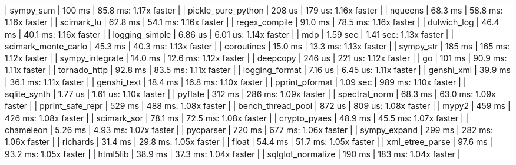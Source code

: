 | sympy_sum                  | 100 ms                                                      | 85.8 ms: 1.17x faster                                                       |
| pickle_pure_python         | 208 us                                                      | 179 us: 1.16x faster                                                        |
| nqueens                    | 68.3 ms                                                     | 58.8 ms: 1.16x faster                                                       |
| scimark_lu                 | 62.8 ms                                                     | 54.1 ms: 1.16x faster                                                       |
| regex_compile              | 91.0 ms                                                     | 78.5 ms: 1.16x faster                                                       |
| dulwich_log                | 46.4 ms                                                     | 40.1 ms: 1.16x faster                                                       |
| logging_simple             | 6.86 us                                                     | 6.01 us: 1.14x faster                                                       |
| mdp                        | 1.59 sec                                                    | 1.41 sec: 1.13x faster                                                      |
| scimark_monte_carlo        | 45.3 ms                                                     | 40.3 ms: 1.13x faster                                                       |
| coroutines                 | 15.0 ms                                                     | 13.3 ms: 1.13x faster                                                       |
| sympy_str                  | 185 ms                                                      | 165 ms: 1.12x faster                                                        |
| sympy_integrate            | 14.0 ms                                                     | 12.6 ms: 1.12x faster                                                       |
| deepcopy                   | 246 us                                                      | 221 us: 1.12x faster                                                        |
| go                         | 101 ms                                                      | 90.9 ms: 1.11x faster                                                       |
| tornado_http               | 92.8 ms                                                     | 83.5 ms: 1.11x faster                                                       |
| logging_format             | 7.16 us                                                     | 6.45 us: 1.11x faster                                                       |
| genshi_xml                 | 39.9 ms                                                     | 36.1 ms: 1.11x faster                                                       |
| genshi_text                | 18.4 ms                                                     | 16.8 ms: 1.10x faster                                                       |
| pprint_pformat             | 1.09 sec                                                    | 989 ms: 1.10x faster                                                        |
| sqlite_synth               | 1.77 us                                                     | 1.61 us: 1.10x faster                                                       |
| pyflate                    | 312 ms                                                      | 286 ms: 1.09x faster                                                        |
| spectral_norm              | 68.3 ms                                                     | 63.0 ms: 1.09x faster                                                       |
| pprint_safe_repr           | 529 ms                                                      | 488 ms: 1.08x faster                                                        |
| bench_thread_pool          | 872 us                                                      | 809 us: 1.08x faster                                                        |
| mypy2                      | 459 ms                                                      | 426 ms: 1.08x faster                                                        |
| scimark_sor                | 78.1 ms                                                     | 72.5 ms: 1.08x faster                                                       |
| crypto_pyaes               | 48.9 ms                                                     | 45.5 ms: 1.07x faster                                                       |
| chameleon                  | 5.26 ms                                                     | 4.93 ms: 1.07x faster                                                       |
| pycparser                  | 720 ms                                                      | 677 ms: 1.06x faster                                                        |
| sympy_expand               | 299 ms                                                      | 282 ms: 1.06x faster                                                        |
| richards                   | 31.4 ms                                                     | 29.8 ms: 1.05x faster                                                       |
| float                      | 54.4 ms                                                     | 51.7 ms: 1.05x faster                                                       |
| xml_etree_parse            | 97.6 ms                                                     | 93.2 ms: 1.05x faster                                                       |
| html5lib                   | 38.9 ms                                                     | 37.3 ms: 1.04x faster                                                       |
| sqlglot_normalize          | 190 ms                                                      | 183 ms: 1.04x faster                                                        |
